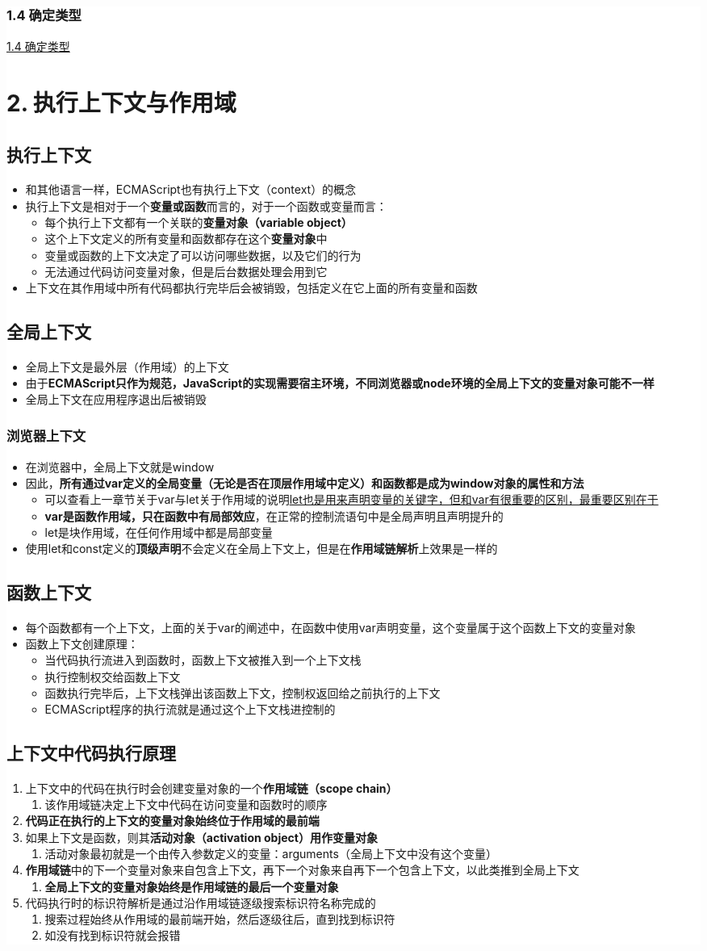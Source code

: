 ### 1.4 确定类型

[1.4 确定类型](%E5%8F%98%E9%87%8F%E3%80%81%E4%BD%9C%E7%94%A8%E5%9F%9F%E4%B8%8E%E5%86%85%E5%AD%98%203f42d13992b54b3b84d87f40a65c7434/1%204%20%E7%A1%AE%E5%AE%9A%E7%B1%BB%E5%9E%8B%20948f57d3598e42ac8e6fc3d0ce02b84b.md)

# 2. 执行上下文与作用域

## 执行上下文

- 和其他语言一样，ECMAScript也有执行上下文（context）的概念
- 执行上下文是相对于一个**变量或函数**而言的，对于一个函数或变量而言：
    - 每个执行上下文都有一个关联的**变量对象（variable object）**
    - 这个上下文定义的所有变量和函数都存在这个**变量对象**中
    - 变量或函数的上下文决定了可以访问哪些数据，以及它们的行为
    - 无法通过代码访问变量对象，但是后台数据处理会用到它
- 上下文在其作用域中所有代码都执行完毕后会被销毁，包括定义在它上面的所有变量和函数

## 全局上下文

- 全局上下文是最外层（作用域）的上下文
- 由于**ECMAScript只作为规范，JavaScript的实现需要宿主环境，不同浏览器或node环境的全局上下文的变量对象可能不一样**
- 全局上下文在应用程序退出后被销毁

### 浏览器上下文

- 在浏览器中，全局上下文就是window
- 因此，**所有通过var定义的全局变量（无论是否在顶层作用域中定义）和函数都是成为window对象的属性和方法**
    - 可以查看上一章节关于var与let关于作用域的说明[let也是用来声明变量的关键字，但和var有很重要的区别，最重要区别在于](%E8%AF%AD%E8%A8%80%E5%9F%BA%E7%A1%80%2089d20755080b4eafb61e070af8efb662.md)
    - **var是函数作用域，只在函数中有局部效应**，在正常的控制流语句中是全局声明且声明提升的
    - let是块作用域，在任何作用域中都是局部变量
- 使用let和const定义的**顶级声明**不会定义在全局上下文上，但是在**作用域链解析**上效果是一样的

## 函数上下文

- 每个函数都有一个上下文，上面的关于var的阐述中，在函数中使用var声明变量，这个变量属于这个函数上下文的变量对象
- 函数上下文创建原理：
    - 当代码执行流进入到函数时，函数上下文被推入到一个上下文栈
    - 执行控制权交给函数上下文
    - 函数执行完毕后，上下文栈弹出该函数上下文，控制权返回给之前执行的上下文
    - ECMAScript程序的执行流就是通过这个上下文栈进控制的

## 上下文中代码执行原理

1. 上下文中的代码在执行时会创建变量对象的一个**作用域链（scope chain）**
    1. 该作用域链决定上下文中代码在访问变量和函数时的顺序
2. **代码正在执行的上下文的变量对象始终位于作用域的最前端**
3. 如果上下文是函数，则其**活动对象（activation object）**用作**变量对象**
    1. 活动对象最初就是一个由传入参数定义的变量：arguments（全局上下文中没有这个变量）
4. **作用域链**中的下一个变量对象来自包含上下文，再下一个对象来自再下一个包含上下文，以此类推到全局上下文
    1. **全局上下文的变量对象始终是作用域链的最后一个变量对象**
5. 代码执行时的标识符解析是通过沿作用域链逐级搜索标识符名称完成的
    1. 搜索过程始终从作用域的最前端开始，然后逐级往后，直到找到标识符
    2. 如没有找到标识符就会报错
